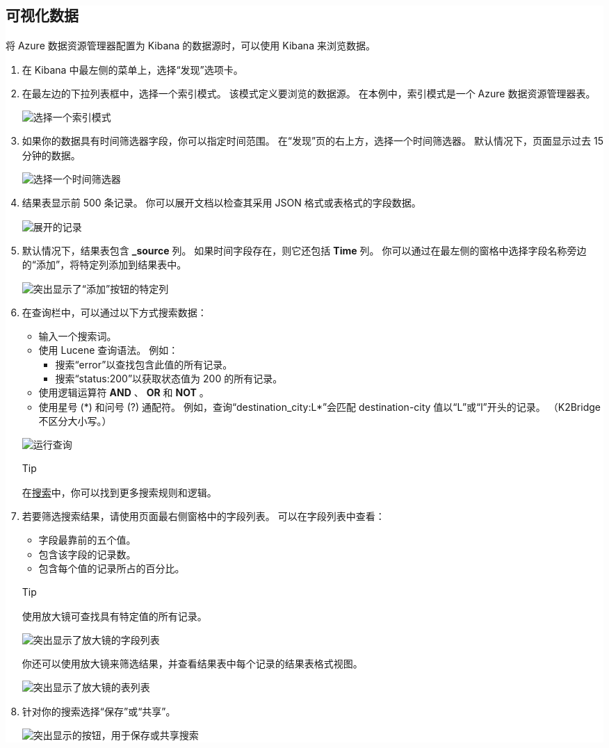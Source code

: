 ## <a name="visualize-data"></a>可视化数据

将 Azure 数据资源管理器配置为 Kibana 的数据源时，可以使用 Kibana 来浏览数据。

1. 在 Kibana 中最左侧的菜单上，选择“发现”选项卡。

1. 在最左边的下拉列表框中，选择一个索引模式。 该模式定义要浏览的数据源。 在本例中，索引模式是一个 Azure 数据资源管理器表。

   ![选择一个索引模式](media/k2bridge/k2bridge-select-an-index-pattern.png)

1. 如果你的数据具有时间筛选器字段，你可以指定时间范围。 在“发现”页的右上方，选择一个时间筛选器。 默认情况下，页面显示过去 15 分钟的数据。

   ![选择一个时间筛选器](media/k2bridge/k2bridge-time-filter.png)

1. 结果表显示前 500 条记录。 你可以展开文档以检查其采用 JSON 格式或表格式的字段数据。

   ![展开的记录](media/k2bridge/k2bridge-expand-record.png)

1. 默认情况下，结果表包含 **_source** 列。 如果时间字段存在，则它还包括 **Time** 列。 你可以通过在最左侧的窗格中选择字段名称旁边的“添加”，将特定列添加到结果表中。

   ![突出显示了“添加”按钮的特定列](media/k2bridge/k2bridge-specific-columns.png)

1. 在查询栏中，可以通过以下方式搜索数据：

    * 输入一个搜索词。
    * 使用 Lucene 查询语法。 例如：
        * 搜索“error”以查找包含此值的所有记录。
        * 搜索“status:200”以获取状态值为 200 的所有记录。
    * 使用逻辑运算符 **AND** 、 **OR** 和 **NOT** 。
    * 使用星号 (\*) 和问号 (?) 通配符。 例如，查询“destination_city:L*”会匹配 destination-city 值以“L”或“l”开头的记录。 （K2Bridge 不区分大小写。）

    ![运行查询](media/k2bridge/k2bridge-run-query.png)

    > [!Tip]
    > 在[搜索](https://github.com/microsoft/K2Bridge/blob/master/docs/searching.md)中，你可以找到更多搜索规则和逻辑。

1. 若要筛选搜索结果，请使用页面最右侧窗格中的字段列表。 可以在字段列表中查看：

    * 字段最靠前的五个值。
    * 包含该字段的记录数。
    * 包含每个值的记录所占的百分比。

    >[!Tip]
    > 使用放大镜可查找具有特定值的所有记录。

    ![突出显示了放大镜的字段列表](media/k2bridge/k2bridge-field-list.png)

    你还可以使用放大镜来筛选结果，并查看结果表中每个记录的结果表格式视图。

     ![突出显示了放大镜的表列表](media/k2bridge/k2bridge-table-list.png)

1. 针对你的搜索选择“保存”或“共享”。

     ![突出显示的按钮，用于保存或共享搜索](media/k2bridge/k2bridge-save-search.png)